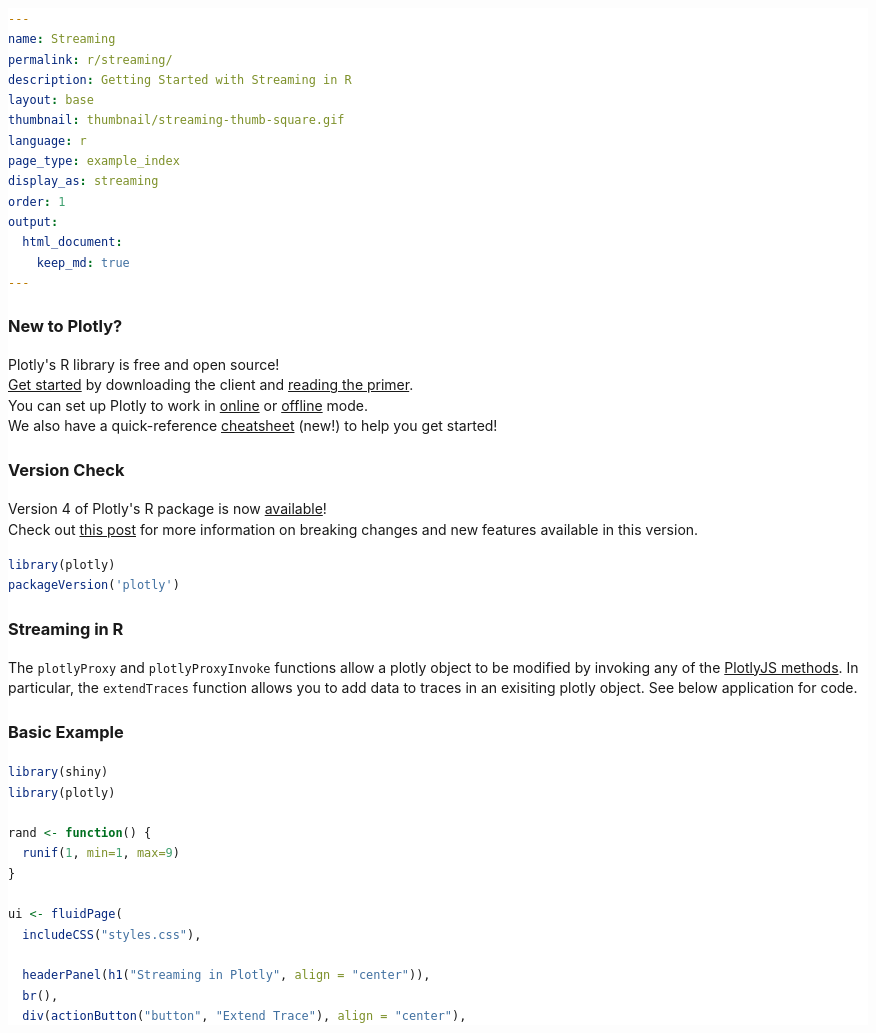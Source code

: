 ```yaml
---
name: Streaming
permalink: r/streaming/
description: Getting Started with Streaming in R
layout: base
thumbnail: thumbnail/streaming-thumb-square.gif
language: r
page_type: example_index
display_as: streaming
order: 1
output:
  html_document:
    keep_md: true
---
```



### New to Plotly?

Plotly's R library is free and open source!<br>
[Get started](https://plot.ly/r/getting-started/) by downloading the client and [reading the primer](https://plot.ly/r/getting-started/).<br>
You can set up Plotly to work in [online](https://plot.ly/r/getting-started/#hosting-graphs-in-your-online-plotly-account) or [offline](https://plot.ly/r/offline/) mode.<br>
We also have a quick-reference [cheatsheet](https://images.plot.ly/plotly-documentation/images/r_cheat_sheet.pdf) (new!) to help you get started!

### Version Check

Version 4 of Plotly's R package is now [available](https://plot.ly/r/getting-started/#installation)!<br>
Check out [this post](http://moderndata.plot.ly/upgrading-to-plotly-4-0-and-above/) for more information on breaking changes and new features available in this version.

```r
library(plotly)
packageVersion('plotly')
```

### Streaming in R

The `plotlyProxy` and `plotlyProxyInvoke` functions allow a plotly object to be modified by invoking any of the [PlotlyJS methods](https://plot.ly/javascript/plotlyjs-function-reference). In particular, the `extendTraces` function allows you to add data to traces in an exisiting plotly object. See below application for code.

<iframe src="https://plotly.shinyapps.io/streaming/" width="100%" height=1900 scrolling="no" seamless="seamless" style="border: none"></iframe> 

### Basic Example


```r
library(shiny)
library(plotly)

rand <- function() {
  runif(1, min=1, max=9)
}

ui <- fluidPage(
  includeCSS("styles.css"),

  headerPanel(h1("Streaming in Plotly", align = "center")),
  br(),
  div(actionButton("button", "Extend Trace"), align = "center"),
```